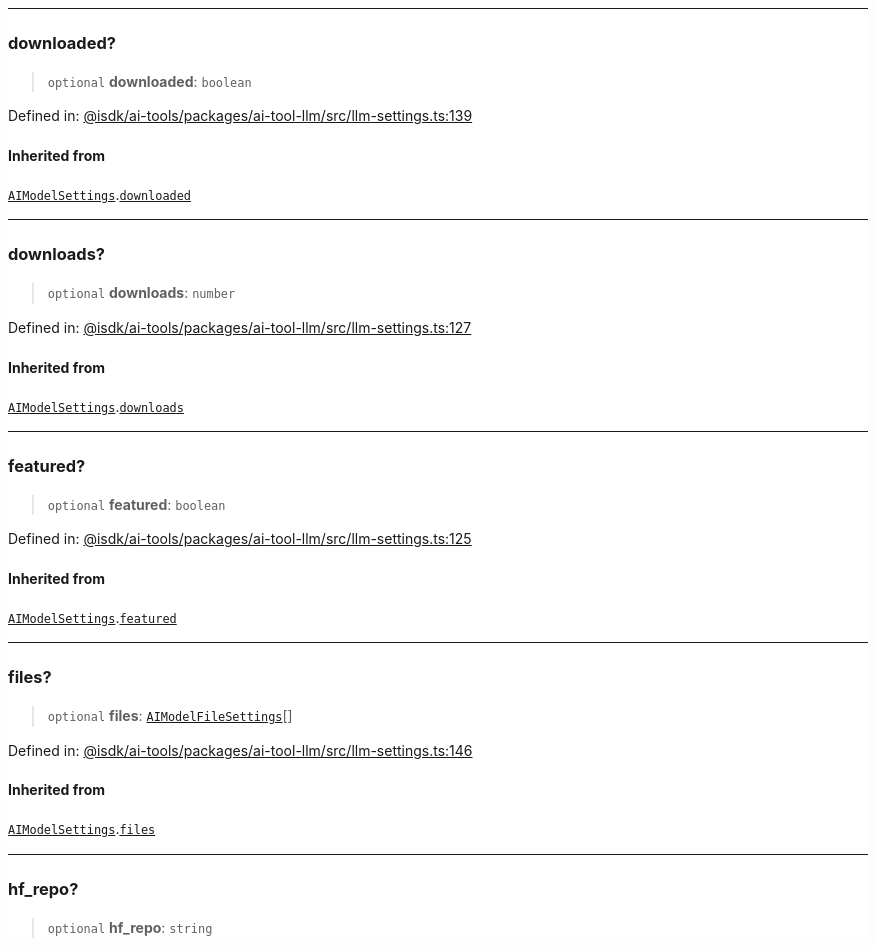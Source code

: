 ***

### downloaded?

> `optional` **downloaded**: `boolean`

Defined in: [@isdk/ai-tools/packages/ai-tool-llm/src/llm-settings.ts:139](https://github.com/isdk/ai-tool-llm.js/blob/5fb2d6a1dff4fec5f518e0409c4643d47c5f9643/src/llm-settings.ts#L139)

#### Inherited from

[`AIModelSettings`](AIModelSettings.md).[`downloaded`](AIModelSettings.md#downloaded)

***

### downloads?

> `optional` **downloads**: `number`

Defined in: [@isdk/ai-tools/packages/ai-tool-llm/src/llm-settings.ts:127](https://github.com/isdk/ai-tool-llm.js/blob/5fb2d6a1dff4fec5f518e0409c4643d47c5f9643/src/llm-settings.ts#L127)

#### Inherited from

[`AIModelSettings`](AIModelSettings.md).[`downloads`](AIModelSettings.md#downloads)

***

### featured?

> `optional` **featured**: `boolean`

Defined in: [@isdk/ai-tools/packages/ai-tool-llm/src/llm-settings.ts:125](https://github.com/isdk/ai-tool-llm.js/blob/5fb2d6a1dff4fec5f518e0409c4643d47c5f9643/src/llm-settings.ts#L125)

#### Inherited from

[`AIModelSettings`](AIModelSettings.md).[`featured`](AIModelSettings.md#featured)

***

### files?

> `optional` **files**: [`AIModelFileSettings`](AIModelFileSettings.md)[]

Defined in: [@isdk/ai-tools/packages/ai-tool-llm/src/llm-settings.ts:146](https://github.com/isdk/ai-tool-llm.js/blob/5fb2d6a1dff4fec5f518e0409c4643d47c5f9643/src/llm-settings.ts#L146)

#### Inherited from

[`AIModelSettings`](AIModelSettings.md).[`files`](AIModelSettings.md#files)

***

### hf\_repo?

> `optional` **hf\_repo**: `string`
